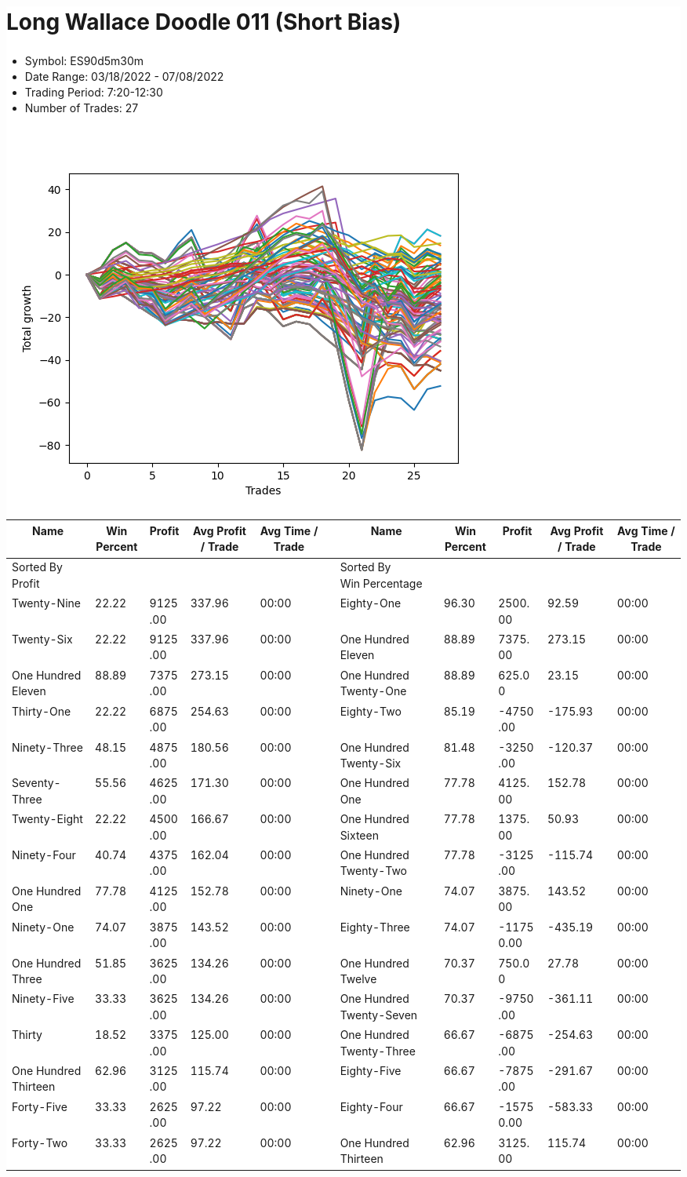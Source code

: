 # Long Wallace Doodle 011 (Short Bias)
- Symbol: ES90d5m30m
- Date Range: 03/18/2022 - 07/08/2022
- Trading Period: 7:20-12:30
- Number of Trades: 27

![Plot](LongWallace_011ES90d5m30m(ShortBias).png)

| Name | Win Percent | Profit | Avg Profit / Trade | Avg Time / Trade |      | Name | Win Percent | Profit | Avg Profit / Trade | Avg Time / Trade |
| ---- | ----------- | ------ | ------------------ | ---------------- | ---- | ---- | ----------- | ------ | ------------------ | ---------------- |
| Sorted By <br> Profit | | | | | | Sorted By <br> Win Percentage ||||
| Twenty-Nine | 22.22 | 9125.00 | 337.96 | 00:00 |     | Eighty-One | 96.30 | 2500.00 | 92.59 | 00:00 |
| Twenty-Six | 22.22 | 9125.00 | 337.96 | 00:00 |     | One Hundred Eleven | 88.89 | 7375.00 | 273.15 | 00:00 |
| One Hundred Eleven | 88.89 | 7375.00 | 273.15 | 00:00 |     | One Hundred Twenty-One | 88.89 | 625.00 | 23.15 | 00:00 |
| Thirty-One | 22.22 | 6875.00 | 254.63 | 00:00 |     | Eighty-Two | 85.19 | -4750.00 | -175.93 | 00:00 |
| Ninety-Three | 48.15 | 4875.00 | 180.56 | 00:00 |     | One Hundred Twenty-Six | 81.48 | -3250.00 | -120.37 | 00:00 |
| Seventy-Three | 55.56 | 4625.00 | 171.30 | 00:00 |     | One Hundred One | 77.78 | 4125.00 | 152.78 | 00:00 |
| Twenty-Eight | 22.22 | 4500.00 | 166.67 | 00:00 |     | One Hundred Sixteen | 77.78 | 1375.00 | 50.93 | 00:00 |
| Ninety-Four | 40.74 | 4375.00 | 162.04 | 00:00 |     | One Hundred Twenty-Two | 77.78 | -3125.00 | -115.74 | 00:00 |
| One Hundred One | 77.78 | 4125.00 | 152.78 | 00:00 |     | Ninety-One | 74.07 | 3875.00 | 143.52 | 00:00 |
| Ninety-One | 74.07 | 3875.00 | 143.52 | 00:00 |     | Eighty-Three | 74.07 | -11750.00 | -435.19 | 00:00 |
| One Hundred Three | 51.85 | 3625.00 | 134.26 | 00:00 |     | One Hundred Twelve | 70.37 | 750.00 | 27.78 | 00:00 |
| Ninety-Five | 33.33 | 3625.00 | 134.26 | 00:00 |     | One Hundred Twenty-Seven | 70.37 | -9750.00 | -361.11 | 00:00 |
| Thirty | 18.52 | 3375.00 | 125.00 | 00:00 |     | One Hundred Twenty-Three | 66.67 | -6875.00 | -254.63 | 00:00 |
| One Hundred Thirteen | 62.96 | 3125.00 | 115.74 | 00:00 |     | Eighty-Five | 66.67 | -7875.00 | -291.67 | 00:00 |
| Forty-Five | 33.33 | 2625.00 | 97.22 | 00:00 |     | Eighty-Four | 66.67 | -15750.00 | -583.33 | 00:00 |
| Forty-Two | 33.33 | 2625.00 | 97.22 | 00:00 |     | One Hundred Thirteen | 62.96 | 3125.00 | 115.74 | 00:00 |